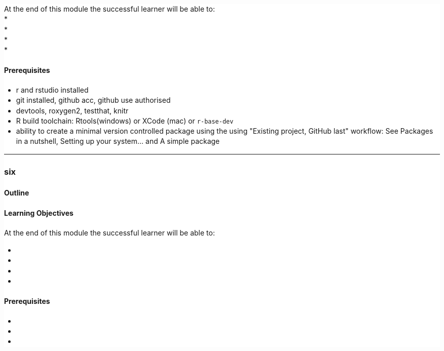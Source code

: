At the end of this module the successful learner will be able to:  
*   
*   
*   
*   

#### Prerequisites

* r and rstudio installed
* git installed, github acc, github use authorised
* devtools, roxygen2, testthat, knitr  
* R build toolchain: Rtools(windows) or XCode (mac) or `r-base-dev`
* ability to create a minimal version controlled package using the using "Existing project, GitHub last" workflow:
See Packages in a nutshell,  Setting up your system... and A simple package 
---

### six

#### Outline

#### Learning Objectives

At the end of this module the successful learner will be able to:  

*   
*   
*   
*   

#### Prerequisites

*
* 
* 



 
